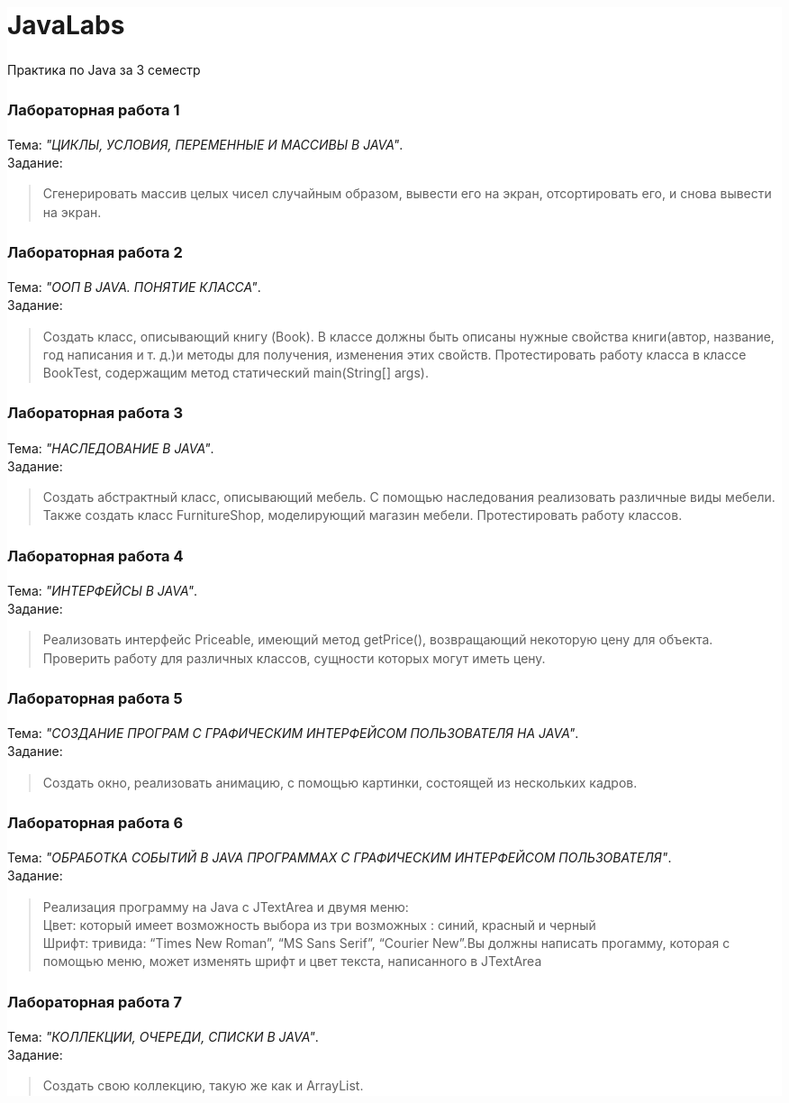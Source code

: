 # JavaLabs
Практика по Java за 3 семестр


### <a name="lab1"></a>Лабораторная работа 1
Тема: _"ЦИКЛЫ, УСЛОВИЯ, ПЕРЕМЕННЫЕ И МАССИВЫ В JAVA"_.\
Задание:
> Сгенерировать массив целых чисел случайным образом, вывести его на экран, отсортировать его, и снова вывести на экран.


### <a name="lab2"></a>Лабораторная работа 2
Тема: _"ООП В JAVA. ПОНЯТИЕ КЛАССА"_.\
Задание:
> Создать класс, описывающий книгу (Book). В классе должны быть описаны нужные свойства книги(автор, название, год написания и т. д.)и методы для получения, изменения этих свойств. Протестировать работу класса в классе BookTest, содержащим метод статический main(String[] args).


### <a name="lab3"></a>Лабораторная работа 3
Тема: _"НАСЛЕДОВАНИЕ В JAVA"_.\
Задание:
> Создать абстрактный класс, описывающий мебель. С помощью наследования реализовать различные виды мебели. Также создать класс FurnitureShop, моделирующий магазин мебели. Протестировать работу классов.


### <a name="lab4"></a>Лабораторная работа 4
Тема: _"ИНТЕРФЕЙСЫ В JAVA"_.\
Задание:
> Реализовать интерфейс Priceable, имеющий метод getPrice(), возвращающий некоторую цену для объекта. Проверить работу для различных классов, сущности которых могут иметь цену.


### <a name="lab5"></a>Лабораторная работа 5
Тема: _"СОЗДАНИЕ ПРОГРАМ С ГРАФИЧЕСКИМ ИНТЕРФЕЙСОМ ПОЛЬЗОВАТЕЛЯ НА JAVA"_.\
Задание:
> Создать окно, реализовать анимацию, с помощью картинки, состоящей из нескольких кадров.


### <a name="lab6"></a>Лабораторная работа 6
Тема: _"ОБРАБОТКА СОБЫТИЙ В JAVA ПРОГРАММАХ С ГРАФИЧЕСКИМ ИНТЕРФЕЙСОМ ПОЛЬЗОВАТЕЛЯ"_.\
Задание:
> Реализация программу на Java с JTextArea и двумя меню:\
> Цвет: который имеет возможность выбора из три возможных : синий, красный и черный\
> Шрифт: тривида: “Times New Roman”, “MS Sans Serif”, “Courier New”.Вы должны написать прогамму, которая с помощью меню, может изменять шрифт и цвет текста, написанного в JTextArea


### <a name="lab7"></a>Лабораторная работа 7
Тема: _"КОЛЛЕКЦИИ, ОЧЕРЕДИ, СПИСКИ В JAVA"_.\
Задание:
> Создать свою коллекцию, такую же как и ArrayList.
